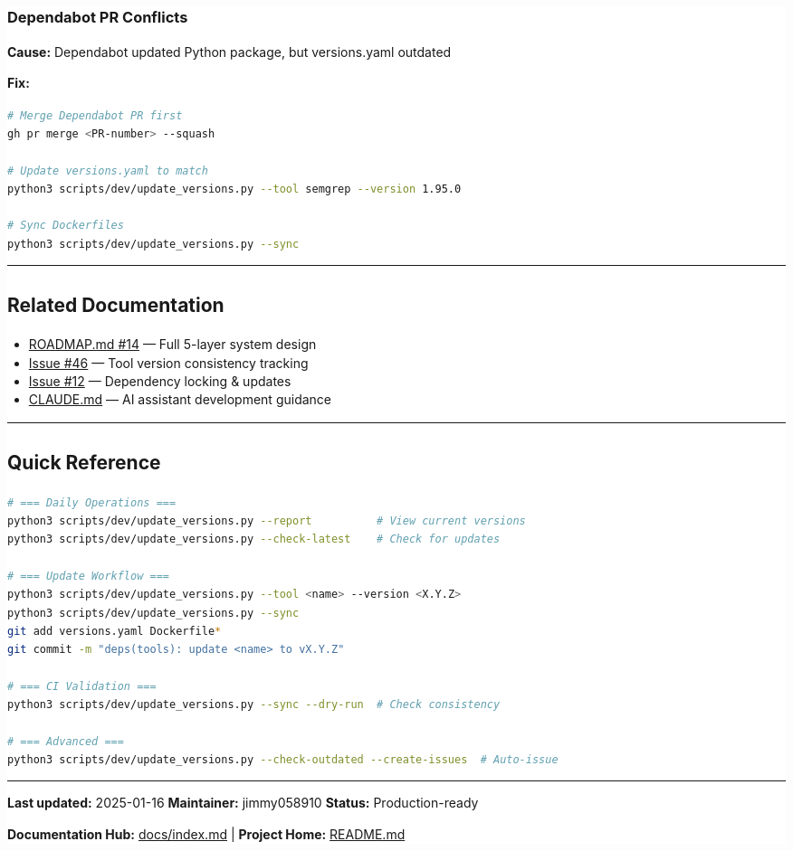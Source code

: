 ### Dependabot PR Conflicts

**Cause:** Dependabot updated Python package, but versions.yaml outdated

**Fix:**

```bash
# Merge Dependabot PR first
gh pr merge <PR-number> --squash

# Update versions.yaml to match
python3 scripts/dev/update_versions.py --tool semgrep --version 1.95.0

# Sync Dockerfiles
python3 scripts/dev/update_versions.py --sync
```

---

## Related Documentation

- [ROADMAP.md #14](../ROADMAP.md#1-tool-version-consistency--automated-dependency-management) — Full 5-layer system design
- [Issue #46](https://github.com/jimmy058910/jmo-security-repo/issues/46) — Tool version consistency tracking
- [Issue #12](https://github.com/jimmy058910/jmo-security-repo/issues/12) — Dependency locking & updates
- [CLAUDE.md](../CLAUDE.md) — AI assistant development guidance

---

## Quick Reference

```bash
# === Daily Operations ===
python3 scripts/dev/update_versions.py --report          # View current versions
python3 scripts/dev/update_versions.py --check-latest    # Check for updates

# === Update Workflow ===
python3 scripts/dev/update_versions.py --tool <name> --version <X.Y.Z>
python3 scripts/dev/update_versions.py --sync
git add versions.yaml Dockerfile*
git commit -m "deps(tools): update <name> to vX.Y.Z"

# === CI Validation ===
python3 scripts/dev/update_versions.py --sync --dry-run  # Check consistency

# === Advanced ===
python3 scripts/dev/update_versions.py --check-outdated --create-issues  # Auto-issue
```

---

**Last updated:** 2025-01-16
**Maintainer:** jimmy058910
**Status:** Production-ready

**Documentation Hub:** [docs/index.md](index.md) | **Project Home:** [README.md](../README.md)
